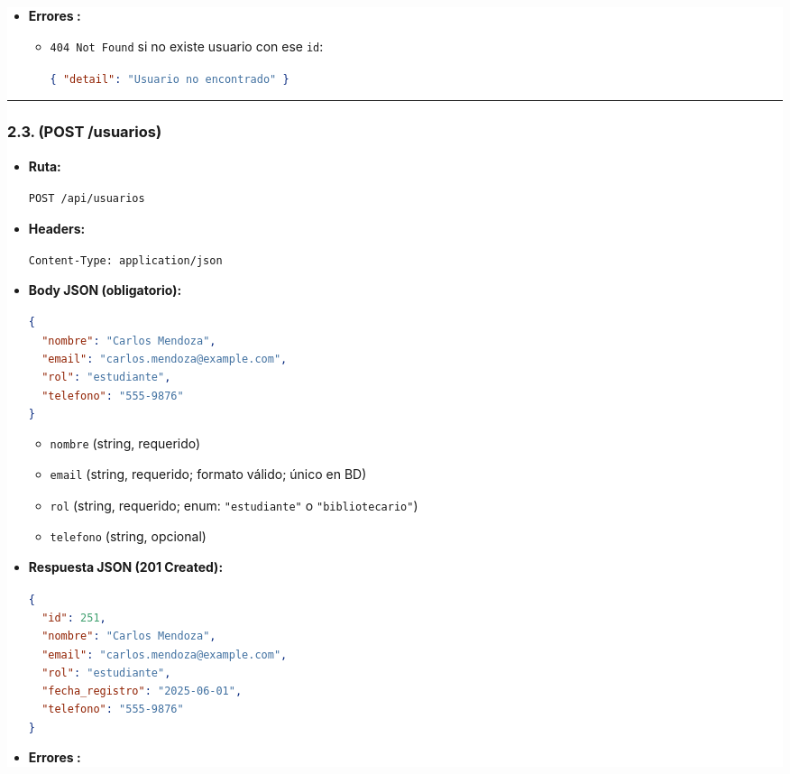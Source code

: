 - **Errores :**
    
    - `404 Not Found` si no existe usuario con ese `id`:
        
        ```json
        { "detail": "Usuario no encontrado" }
        ```
        

---

### 2.3.  (POST /usuarios)

- **Ruta:**
    
    ```
    POST /api/usuarios
    ```
    
- **Headers:**
    
    ```
    Content-Type: application/json
    ```
    
- **Body JSON (obligatorio):**
    
    ```json
    {
      "nombre": "Carlos Mendoza",
      "email": "carlos.mendoza@example.com",
      "rol": "estudiante",
      "telefono": "555-9876"
    }
    ```
    
    - `nombre` (string, requerido)
        
    - `email` (string, requerido; formato válido; único en BD)
        
    - `rol` (string, requerido; enum: `"estudiante"` o `"bibliotecario"`)
        
    - `telefono` (string, opcional)
        
- **Respuesta JSON (201 Created):**
    
    ```json
    {
      "id": 251,
      "nombre": "Carlos Mendoza",
      "email": "carlos.mendoza@example.com",
      "rol": "estudiante",
      "fecha_registro": "2025-06-01",
      "telefono": "555-9876"
    }
    ```
    
- **Errores :**
    